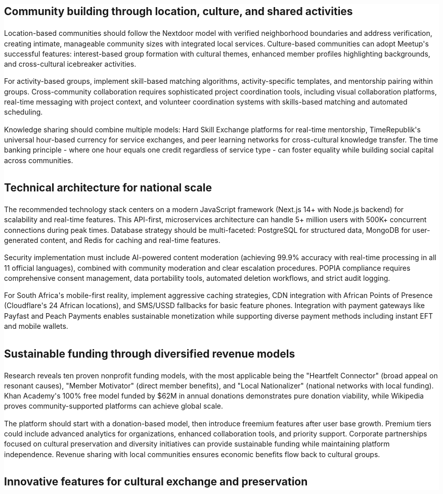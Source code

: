 ## Community building through location, culture, and shared activities

Location-based communities should follow the Nextdoor model with verified neighborhood boundaries and address verification, creating intimate, manageable community sizes with integrated local services. Culture-based communities can adopt Meetup's successful features: interest-based group formation with cultural themes, enhanced member profiles highlighting backgrounds, and cross-cultural icebreaker activities.

For activity-based groups, implement skill-based matching algorithms, activity-specific templates, and mentorship pairing within groups. Cross-community collaboration requires sophisticated project coordination tools, including visual collaboration platforms, real-time messaging with project context, and volunteer coordination systems with skills-based matching and automated scheduling.

Knowledge sharing should combine multiple models: Hard Skill Exchange platforms for real-time mentorship, TimeRepublik's universal hour-based currency for service exchanges, and peer learning networks for cross-cultural knowledge transfer. The time banking principle - where one hour equals one credit regardless of service type - can foster equality while building social capital across communities.

## Technical architecture for national scale

The recommended technology stack centers on a modern JavaScript framework (Next.js 14+ with Node.js backend) for scalability and real-time features. This API-first, microservices architecture can handle 5+ million users with 500K+ concurrent connections during peak times. Database strategy should be multi-faceted: PostgreSQL for structured data, MongoDB for user-generated content, and Redis for caching and real-time features.

Security implementation must include AI-powered content moderation (achieving 99.9% accuracy with real-time processing in all 11 official languages), combined with community moderation and clear escalation procedures. POPIA compliance requires comprehensive consent management, data portability tools, automated deletion workflows, and strict audit logging.

For South Africa's mobile-first reality, implement aggressive caching strategies, CDN integration with African Points of Presence (Cloudflare's 24 African locations), and SMS/USSD fallbacks for basic feature phones. Integration with payment gateways like Payfast and Peach Payments enables sustainable monetization while supporting diverse payment methods including instant EFT and mobile wallets.

## Sustainable funding through diversified revenue models

Research reveals ten proven nonprofit funding models, with the most applicable being the "Heartfelt Connector" (broad appeal on resonant causes), "Member Motivator" (direct member benefits), and "Local Nationalizer" (national networks with local funding). Khan Academy's 100% free model funded by $62M in annual donations demonstrates pure donation viability, while Wikipedia proves community-supported platforms can achieve global scale.

The platform should start with a donation-based model, then introduce freemium features after user base growth. Premium tiers could include advanced analytics for organizations, enhanced collaboration tools, and priority support. Corporate partnerships focused on cultural preservation and diversity initiatives can provide sustainable funding while maintaining platform independence. Revenue sharing with local communities ensures economic benefits flow back to cultural groups.

## Innovative features for cultural exchange and preservation
